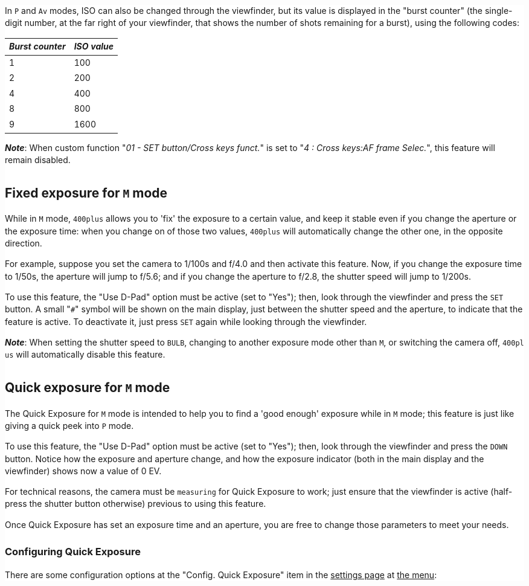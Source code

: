 In `P` and `Av` modes, ISO can also be changed through the viewfinder, but its value is displayed in the "burst counter" (the single-digit number, at the far right of your viewfinder, that shows the number of shots remaining for a burst), using the following codes:

|_**Burst counter**_|_**ISO value**_|
|:------------------|:--------------|
|1 | 100|
|2 | 200|
|4 | 400|
|8 | 800|
|9 |1600|

_**Note**_: When custom function "_01 - SET button/Cross keys funct._" is set to "_4 : Cross keys:AF frame Selec._", this feature will remain disabled.

## Fixed exposure for `M` mode ##

While in `M` mode, `400plus` allows you to 'fix' the exposure to a certain value, and keep it stable even if you change the aperture or the exposure time: when you change on of those two values, `400plus` will automatically change the other one, in the opposite direction.

For example, suppose you set the camera to 1/100s and f/4.0 and then activate this feature. Now, if you change the exposure time to 1/50s, the aperture will jump to f/5.6; and if you change the aperture to f/2.8, the shutter speed will jump to 1/200s.

To use this feature, the "Use D-Pad" option must be active (set to "Yes"); then, look through the viewfinder and press the `SET` button. A small "`#`" symbol will be shown on the main display, just between the shutter speed and the aperture, to indicate that the feature is active. To deactivate it, just press `SET` again while looking through the viewfinder.

_**Note**_: When setting the shutter speed to `BULB`, changing to another exposure mode other than `M`, or switching the camera off, `400plus` will automatically disable this feature.

## Quick exposure for `M` mode ##

The Quick Exposure for `M` mode is intended to help you to find a 'good enough' exposure while in `M` mode; this feature is just like giving a quick peek into `P` mode.

To use this feature, the "Use D-Pad" option must be active (set to "Yes"); then, look through the viewfinder and press the `DOWN` button. Notice how the exposure and aperture change, and how the exposure indicator (both in the main display and the viewfinder) shows now a value of 0 EV.

For technical reasons, the camera must be `measuring` for Quick Exposure to work; just ensure that the viewfinder is active (half-press the shutter button otherwise) previous to using this feature.

Once Quick Exposure has set an exposure time and an aperture, you are free to change those parameters to meet your needs.

### Configuring Quick Exposure ###

There are some configuration options at the "Config. Quick Exposure" item in the [settings page](#Settings_Page.md) at [the menu](#The_Menu.md):
